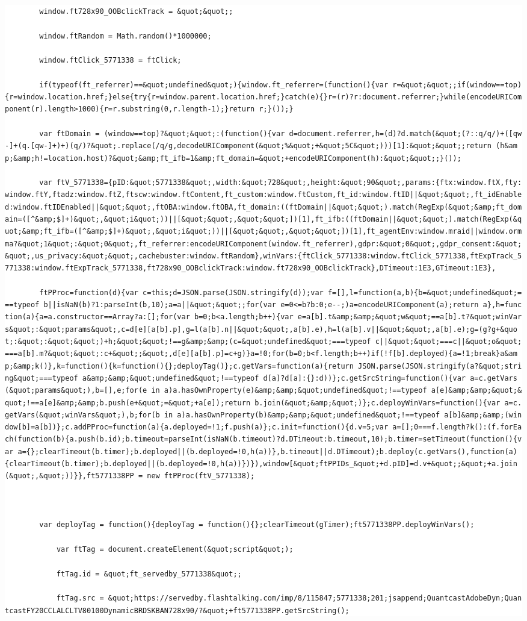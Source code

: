             window.ft728x90_OOBclickTrack = &quot;&quot;;

            window.ftRandom = Math.random()*1000000;

            window.ftClick_5771338 = ftClick;

            if(typeof(ft_referrer)==&quot;undefined&quot;){window.ft_referrer=(function(){var r=&quot;&quot;;if(window==top){r=window.location.href;}else{try{r=window.parent.location.href;}catch(e){}r=(r)?r:document.referrer;}while(encodeURIComponent(r).length>1000){r=r.substring(0,r.length-1);}return r;}());}

            var ftDomain = (window==top)?&quot;&quot;:(function(){var d=document.referrer,h=(d)?d.match(&quot;(?::q/q/)+([qw-]+(q.[qw-]+)+)(q/)?&quot;.replace(/q/g,decodeURIComponent(&quot;%&quot;+&quot;5C&quot;)))[1]:&quot;&quot;;return (h&amp;&amp;h!=location.host)?&quot;&amp;ft_ifb=1&amp;ft_domain=&quot;+encodeURIComponent(h):&quot;&quot;;}());

            var ftV_5771338={pID:&quot;5771338&quot;,width:&quot;728&quot;,height:&quot;90&quot;,params:{ftx:window.ftX,fty:window.ftY,ftadz:window.ftZ,ftscw:window.ftContent,ft_custom:window.ftCustom,ft_id:window.ftID||&quot;&quot;,ft_idEnabled:window.ftIDEnabled||&quot;&quot;,ftOBA:window.ftOBA,ft_domain:((ftDomain||&quot;&quot;).match(RegExp(&quot;&amp;ft_domain=([^&amp;$]+)&quot;,&quot;i&quot;))||[&quot;&quot;,&quot;&quot;])[1],ft_ifb:((ftDomain||&quot;&quot;).match(RegExp(&quot;&amp;ft_ifb=([^&amp;$]+)&quot;,&quot;i&quot;))||[&quot;&quot;,&quot;&quot;])[1],ft_agentEnv:window.mraid||window.ormma?&quot;1&quot;:&quot;0&quot;,ft_referrer:encodeURIComponent(window.ft_referrer),gdpr:&quot;0&quot;,gdpr_consent:&quot;&quot;,us_privacy:&quot;&quot;,cachebuster:window.ftRandom},winVars:{ftClick_5771338:window.ftClick_5771338,ftExpTrack_5771338:window.ftExpTrack_5771338,ft728x90_OOBclickTrack:window.ft728x90_OOBclickTrack},DTimeout:1E3,GTimeout:1E3},

            ftPProc=function(d){var c=this;d=JSON.parse(JSON.stringify(d));var f=[],l=function(a,b){b=&quot;undefined&quot;===typeof b||isNaN(b)?1:parseInt(b,10);a=a||&quot;&quot;;for(var e=0<=b?b:0;e--;)a=encodeURIComponent(a);return a},h=function(a){a=a.constructor==Array?a:[];for(var b=0;b<a.length;b++){var e=a[b].t&amp;&amp;&quot;w&quot;==a[b].t?&quot;winVars&quot;:&quot;params&quot;,c=d[e][a[b].p],g=l(a[b].n||&quot;&quot;,a[b].e),h=l(a[b].v||&quot;&quot;,a[b].e);g=(g?g+&quot;:&quot;:&quot;&quot;)+h;&quot;&quot;!==g&amp;&amp;(c=&quot;undefined&quot;===typeof c||&quot;&quot;===c||&quot;o&quot;===a[b].m?&quot;&quot;:c+&quot;;&quot;,d[e][a[b].p]=c+g)}a=!0;for(b=0;b<f.length;b++)if(!f[b].deployed){a=!1;break}a&amp;&amp;k()},k=function(){k=function(){};deployTag()};c.getVars=function(a){return JSON.parse(JSON.stringify(a?&quot;string&quot;===typeof a&amp;&amp;&quot;undefined&quot;!==typeof d[a]?d[a]:{}:d))};c.getSrcString=function(){var a=c.getVars(&quot;params&quot;),b=[],e;for(e in a)a.hasOwnProperty(e)&amp;&amp;&quot;undefined&quot;!==typeof a[e]&amp;&amp;&quot;&quot;!==a[e]&amp;&amp;b.push(e+&quot;=&quot;+a[e]);return b.join(&quot;&amp;&quot;)};c.deployWinVars=function(){var a=c.getVars(&quot;winVars&quot;),b;for(b in a)a.hasOwnProperty(b)&amp;&amp;&quot;undefined&quot;!==typeof a[b]&amp;&amp;(window[b]=a[b])};c.addPProc=function(a){a.deployed=!1;f.push(a)};c.init=function(){d.v=5;var a=[];0===f.length?k():(f.forEach(function(b){a.push(b.id);b.timeout=parseInt(isNaN(b.timeout)?d.DTimeout:b.timeout,10);b.timer=setTimeout(function(){var a={};clearTimeout(b.timer);b.deployed||(b.deployed=!0,h(a))},b.timeout||d.DTimeout);b.deploy(c.getVars(),function(a){clearTimeout(b.timer);b.deployed||(b.deployed=!0,h(a))})}),window[&quot;ftPPIDs_&quot;+d.pID]=d.v+&quot;;&quot;+a.join(&quot;,&quot;))}},ft5771338PP = new ftPProc(ftV_5771338);

            

            var deployTag = function(){deployTag = function(){};clearTimeout(gTimer);ft5771338PP.deployWinVars();

                var ftTag = document.createElement(&quot;script&quot;);

                ftTag.id = &quot;ft_servedby_5771338&quot;;

                ftTag.src = &quot;https://servedby.flashtalking.com/imp/8/115847;5771338;201;jsappend;QuantcastAdobeDyn;QuantcastFY20CCLALCLTV80100DynamicBRDSKBAN728x90/?&quot;+ft5771338PP.getSrcString();
